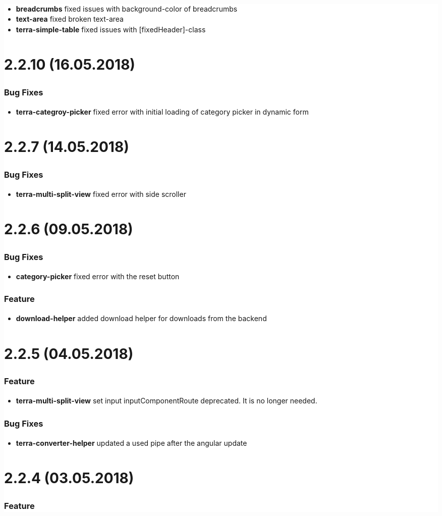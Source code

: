 -   **breadcrumbs** fixed issues with background-color of breadcrumbs
-   **text-area** fixed broken text-area
-   **terra-simple-table** fixed issues with [fixedHeader]-class

<a name="2.2.10"></a>

# 2.2.10 (16.05.2018)

### Bug Fixes

-   **terra-categroy-picker** fixed error with initial loading of category picker in dynamic form

<a name="2.2.7"></a>

# 2.2.7 (14.05.2018)

### Bug Fixes

-   **terra-multi-split-view** fixed error with side scroller

<a name="2.2.6"></a>

# 2.2.6 (09.05.2018)

### Bug Fixes

-   **category-picker** fixed error with the reset button

### Feature

-   **download-helper** added download helper for downloads from the backend

<a name="2.2.5"></a>

# 2.2.5 (04.05.2018)

### Feature

-   **terra-multi-split-view** set input inputComponentRoute deprecated. It is no longer needed.

### Bug Fixes

-   **terra-converter-helper** updated a used pipe after the angular update

<a name="2.2.4"></a>

# 2.2.4 (03.05.2018)

### Feature
